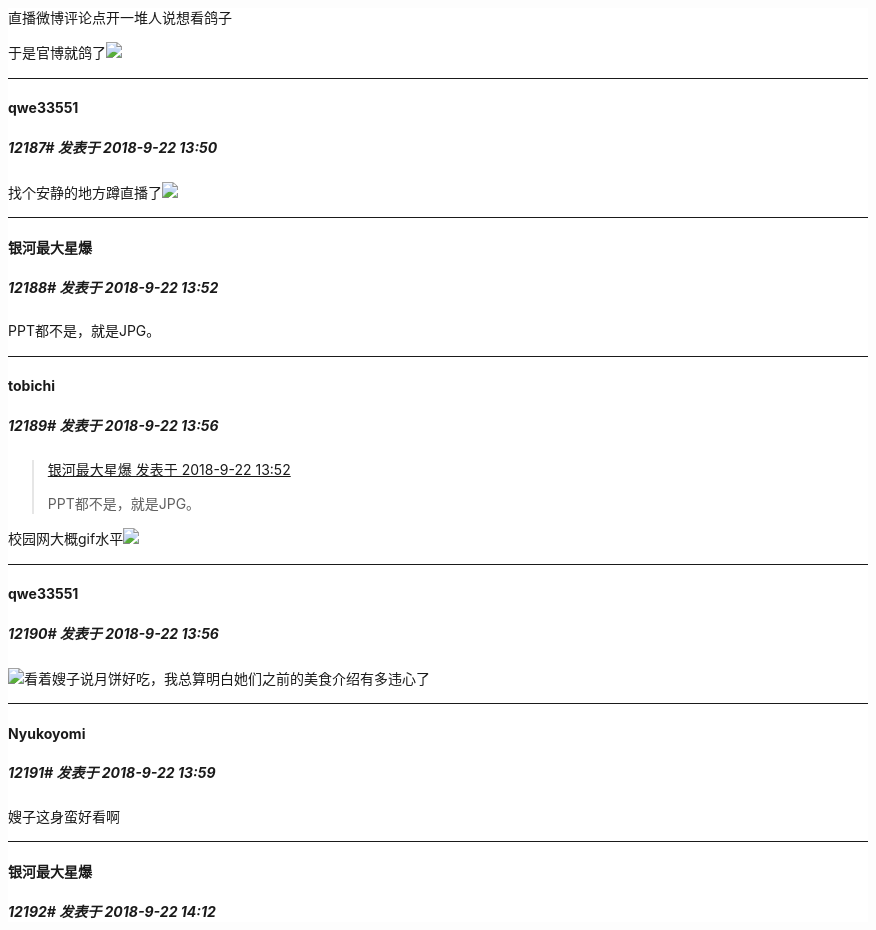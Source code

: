 
直播微博评论点开一堆人说想看鸽子

于是官博就鸽了<img src="https://static.saraba1st.com/image/smiley/face2017/009.gif" referrerpolicy="no-referrer">


*****

####  qwe33551  
##### 12187#       发表于 2018-9-22 13:50


找个安静的地方蹲直播了<img src="https://static.saraba1st.com/image/smiley/face2017/002.png" referrerpolicy="no-referrer">


*****

####  银河最大星爆  
##### 12188#       发表于 2018-9-22 13:52


PPT都不是，就是JPG。


*****

####  tobichi  
##### 12189#       发表于 2018-9-22 13:56


<blockquote><a href="httphttps://bbs.saraba1st.com/2b/forum.php?mod=redirect&amp;goto=findpost&amp;pid=41044968&amp;ptid=1102389" target="_blank">银河最大星爆 发表于 2018-9-22 13:52</a>

PPT都不是，就是JPG。</blockquote>
校园网大概gif水平<img src="https://static.saraba1st.com/image/smiley/face2017/009.gif" referrerpolicy="no-referrer">


*****

####  qwe33551  
##### 12190#       发表于 2018-9-22 13:56


<img src="https://static.saraba1st.com/image/smiley/face2017/067.png" referrerpolicy="no-referrer">看着嫂子说月饼好吃，我总算明白她们之前的美食介绍有多违心了


*****

####  Nyukoyomi  
##### 12191#       发表于 2018-9-22 13:59


嫂子这身蛮好看啊


*****

####  银河最大星爆  
##### 12192#       发表于 2018-9-22 14:12
